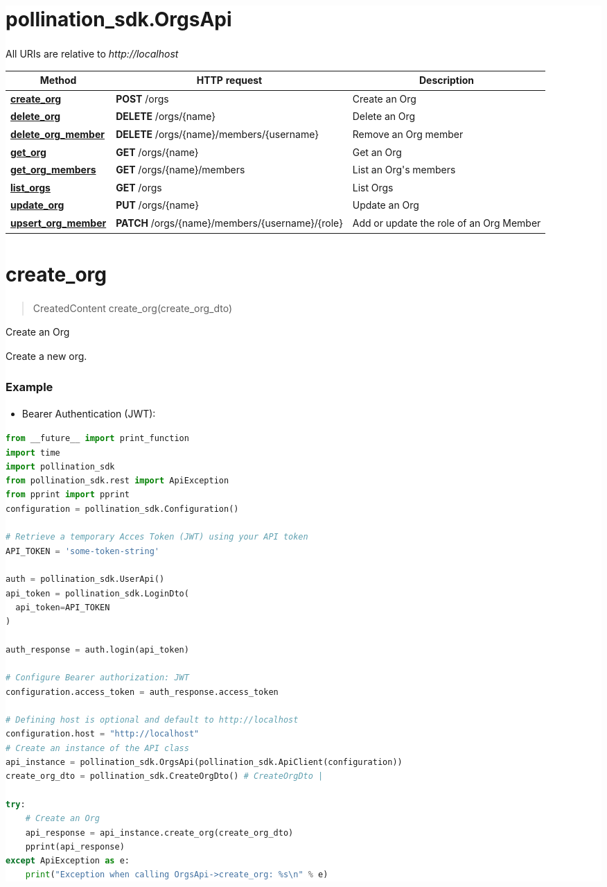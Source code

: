 # pollination_sdk.OrgsApi

All URIs are relative to *http://localhost*

Method | HTTP request | Description
------------- | ------------- | -------------
[**create_org**](OrgsApi.md#create_org) | **POST** /orgs | Create an Org
[**delete_org**](OrgsApi.md#delete_org) | **DELETE** /orgs/{name} | Delete an Org
[**delete_org_member**](OrgsApi.md#delete_org_member) | **DELETE** /orgs/{name}/members/{username} | Remove an Org member
[**get_org**](OrgsApi.md#get_org) | **GET** /orgs/{name} | Get an Org
[**get_org_members**](OrgsApi.md#get_org_members) | **GET** /orgs/{name}/members | List an Org&#39;s members
[**list_orgs**](OrgsApi.md#list_orgs) | **GET** /orgs | List Orgs
[**update_org**](OrgsApi.md#update_org) | **PUT** /orgs/{name} | Update an Org
[**upsert_org_member**](OrgsApi.md#upsert_org_member) | **PATCH** /orgs/{name}/members/{username}/{role} | Add or update the role of an Org Member


# **create_org**
> CreatedContent create_org(create_org_dto)

Create an Org

Create a new org.

### Example

* Bearer Authentication (JWT):
```python
from __future__ import print_function
import time
import pollination_sdk
from pollination_sdk.rest import ApiException
from pprint import pprint
configuration = pollination_sdk.Configuration()

# Retrieve a temporary Acces Token (JWT) using your API token
API_TOKEN = 'some-token-string'

auth = pollination_sdk.UserApi()
api_token = pollination_sdk.LoginDto(
  api_token=API_TOKEN
)

auth_response = auth.login(api_token)

# Configure Bearer authorization: JWT
configuration.access_token = auth_response.access_token

# Defining host is optional and default to http://localhost
configuration.host = "http://localhost"
# Create an instance of the API class
api_instance = pollination_sdk.OrgsApi(pollination_sdk.ApiClient(configuration))
create_org_dto = pollination_sdk.CreateOrgDto() # CreateOrgDto | 

try:
    # Create an Org
    api_response = api_instance.create_org(create_org_dto)
    pprint(api_response)
except ApiException as e:
    print("Exception when calling OrgsApi->create_org: %s\n" % e)
```
